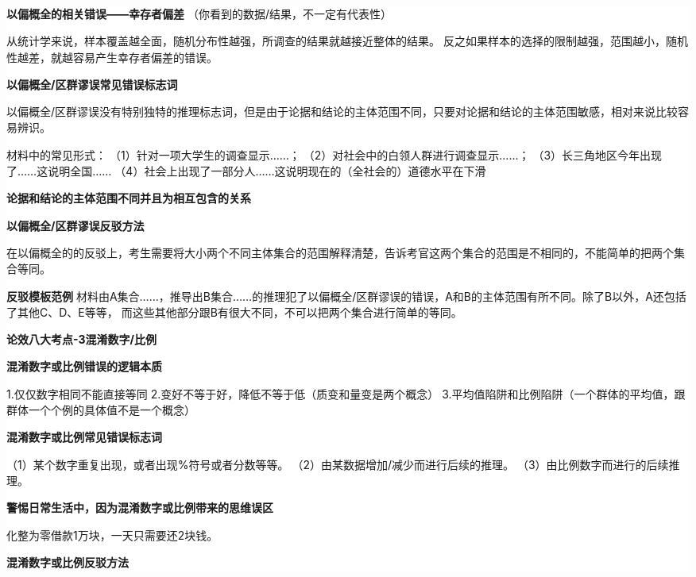 **以偏概全的相关错误——幸存者偏差**
（你看到的数据/结果，不一定有代表性）

从统计学来说，样本覆盖越全面，随机分布性越强，所调查的结果就越接近整体的结果。
反之如果样本的选择的限制越强，范围越小，随机性越差，就越容易产生幸存者偏差的错误。



**以偏概全/区群谬误常见错误标志词**

以偏概全/区群谬误没有特别独特的推理标志词，但是由于论据和结论的主体范围不同，只要对论据和结论的主体范围敏感，相对来说比较容易辨识。

材料中的常见形式：
（1）针对一项大学生的调查显示……；
（2）对社会中的白领人群进行调查显示……；
（3）长三角地区今年出现了……这说明全国……
（4）社会上出现了一部分人……这说明现在的（全社会的）道德水平在下滑


**论据和结论的主体范围不同并且为相互包含的关系**





**以偏概全/区群谬误反驳方法**


在以偏概全的的反驳上，考生需要将大小两个不同主体集合的范围解释清楚，告诉考官这两个集合的范围是不相同的，不能简单的把两个集合等同。



**反驳模板范例**
材料由A集合……，推导出B集合……的推理犯了以偏概全/区群谬误的错误，A和B的主体范围有所不同。除了B以外，A还包括了其他C、D、E等等，
而这些其他部分跟B有很大不同，不可以把两个集合进行简单的等同。








**论效八大考点-3混淆数字/比例**



**混淆数字或比例错误的逻辑本质**


1.仅仅数字相同不能直接等同
2.变好不等于好，降低不等于低（质变和量变是两个概念）
3.平均值陷阱和比例陷阱（一个群体的平均值，跟群体一个个例的具体值不是一个概念）


**混淆数字或比例常见错误标志词**

（1）某个数字重复出现，或者出现%符号或者分数等等。
（2）由某数据增加/减少而进行后续的推理。
（3）由比例数字而进行的后续推理。



**警惕日常生活中，因为混淆数字或比例带来的思维误区**

化整为零借款1万块，一天只需要还2块钱。


**混淆数字或比例反驳方法**
